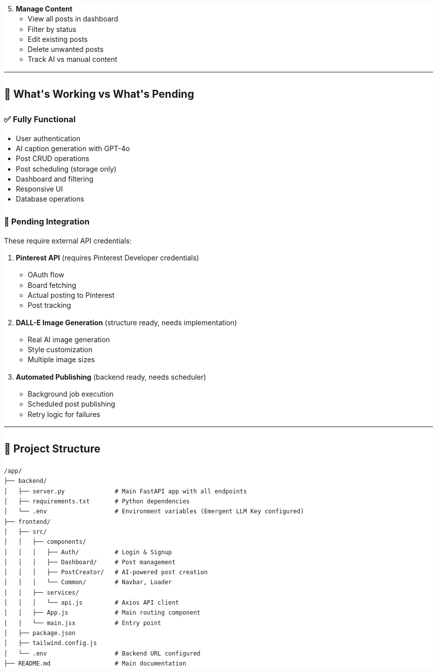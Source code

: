 5. **Manage Content**
   - View all posts in dashboard
   - Filter by status
   - Edit existing posts
   - Delete unwanted posts
   - Track AI vs manual content

---

## 🔄 What's Working vs What's Pending

### ✅ Fully Functional
- User authentication
- AI caption generation with GPT-4o
- Post CRUD operations
- Post scheduling (storage only)
- Dashboard and filtering
- Responsive UI
- Database operations

### 🚧 Pending Integration
These require external API credentials:

1. **Pinterest API** (requires Pinterest Developer credentials)
   - OAuth flow
   - Board fetching
   - Actual posting to Pinterest
   - Post tracking

2. **DALL-E Image Generation** (structure ready, needs implementation)
   - Real AI image generation
   - Style customization
   - Multiple image sizes

3. **Automated Publishing** (backend ready, needs scheduler)
   - Background job execution
   - Scheduled post publishing
   - Retry logic for failures

---

## 📁 Project Structure

```
/app/
├── backend/
│   ├── server.py              # Main FastAPI app with all endpoints
│   ├── requirements.txt       # Python dependencies
│   └── .env                   # Environment variables (Emergent LLM Key configured)
├── frontend/
│   ├── src/
│   │   ├── components/
│   │   │   ├── Auth/          # Login & Signup
│   │   │   ├── Dashboard/     # Post management
│   │   │   ├── PostCreator/   # AI-powered post creation
│   │   │   └── Common/        # Navbar, Loader
│   │   ├── services/
│   │   │   └── api.js         # Axios API client
│   │   ├── App.js             # Main routing component
│   │   └── main.jsx           # Entry point
│   ├── package.json
│   ├── tailwind.config.js
│   └── .env                   # Backend URL configured
├── README.md                  # Main documentation
```